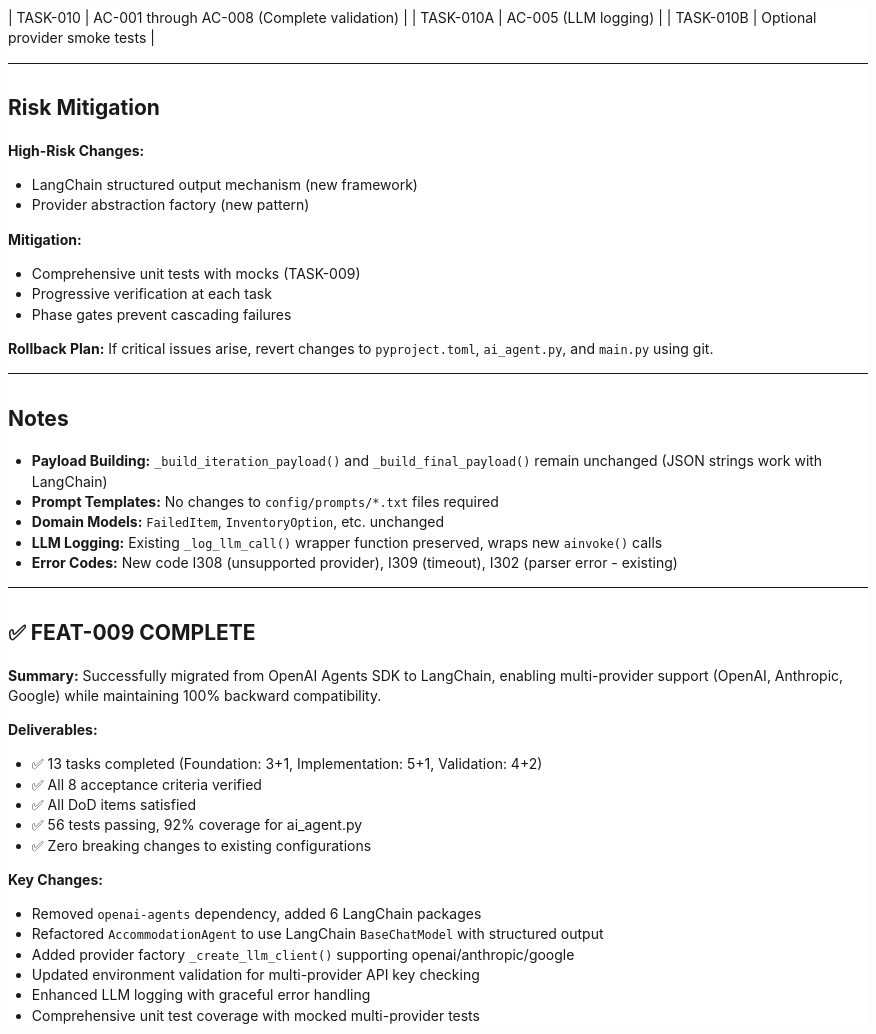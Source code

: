 | TASK-010 | AC-001 through AC-008 (Complete validation) |
| TASK-010A | AC-005 (LLM logging) |
| TASK-010B | Optional provider smoke tests |

---

## Risk Mitigation

**High-Risk Changes:**
- LangChain structured output mechanism (new framework)
- Provider abstraction factory (new pattern)

**Mitigation:**
- Comprehensive unit tests with mocks (TASK-009)
- Progressive verification at each task
- Phase gates prevent cascading failures

**Rollback Plan:**
If critical issues arise, revert changes to `pyproject.toml`, `ai_agent.py`, and `main.py` using git.

---

## Notes

- **Payload Building:** `_build_iteration_payload()` and `_build_final_payload()` remain unchanged (JSON strings work with LangChain)
- **Prompt Templates:** No changes to `config/prompts/*.txt` files required
- **Domain Models:** `FailedItem`, `InventoryOption`, etc. unchanged
- **LLM Logging:** Existing `_log_llm_call()` wrapper function preserved, wraps new `ainvoke()` calls
- **Error Codes:** New code I308 (unsupported provider), I309 (timeout), I302 (parser error - existing)

---

## ✅ FEAT-009 COMPLETE

**Summary:** Successfully migrated from OpenAI Agents SDK to LangChain, enabling multi-provider support (OpenAI, Anthropic, Google) while maintaining 100% backward compatibility.

**Deliverables:**
- ✅ 13 tasks completed (Foundation: 3+1, Implementation: 5+1, Validation: 4+2)
- ✅ All 8 acceptance criteria verified
- ✅ All DoD items satisfied
- ✅ 56 tests passing, 92% coverage for ai_agent.py
- ✅ Zero breaking changes to existing configurations

**Key Changes:**
- Removed `openai-agents` dependency, added 6 LangChain packages
- Refactored `AccommodationAgent` to use LangChain `BaseChatModel` with structured output
- Added provider factory `_create_llm_client()` supporting openai/anthropic/google
- Updated environment validation for multi-provider API key checking
- Enhanced LLM logging with graceful error handling
- Comprehensive unit test coverage with mocked multi-provider tests

